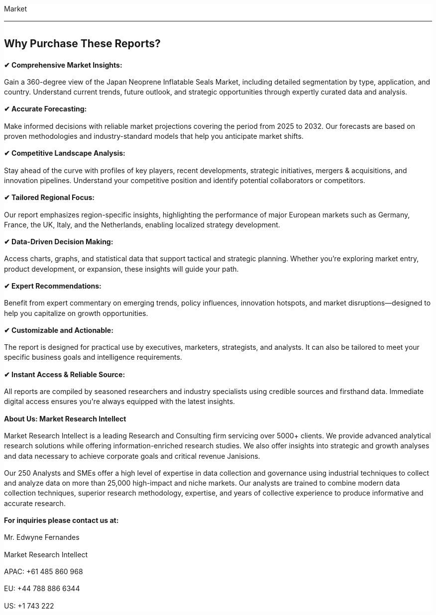 Market</a></span></p></blockquote><hr /><h2>Why Purchase These Reports?</h2><p><strong>✔ Comprehensive Market Insights:</strong></p><p>Gain a 360-degree view of the Japan Neoprene Inflatable Seals Market, including detailed segmentation by type, application, and country. Understand current trends, future outlook, and strategic opportunities through expertly curated data and analysis.</p><p><strong>✔ Accurate Forecasting:</strong></p><p>Make informed decisions with reliable market projections covering the period from 2025 to 2032. Our forecasts are based on proven methodologies and industry-standard models that help you anticipate market shifts.</p><p><strong>✔ Competitive Landscape Analysis:</strong></p><p>Stay ahead of the curve with profiles of key players, recent developments, strategic initiatives, mergers &amp; acquisitions, and innovation pipelines. Understand your competitive position and identify potential collaborators or competitors.</p><p><strong>✔ Tailored Regional Focus:</strong></p><p>Our report emphasizes region-specific insights, highlighting the performance of major European markets such as Germany, France, the UK, Italy, and the Netherlands, enabling localized strategy development.</p><p><strong>✔ Data-Driven Decision Making:</strong></p><p>Access charts, graphs, and statistical data that support tactical and strategic planning. Whether you&rsquo;re exploring market entry, product development, or expansion, these insights will guide your path.</p><p><strong>✔ Expert Recommendations:</strong></p><p>Benefit from expert commentary on emerging trends, policy influences, innovation hotspots, and market disruptions&mdash;designed to help you capitalize on growth opportunities.</p><p><strong>✔ Customizable and Actionable:</strong></p><p>The report is designed for practical use by executives, marketers, strategists, and analysts. It can also be tailored to meet your specific business goals and intelligence requirements.</p><p><strong>✔ Instant Access &amp; Reliable Source:</strong></p><p>All reports are compiled by seasoned researchers and industry specialists using credible sources and firsthand data. Immediate digital access ensures you're always equipped with the latest insights.</p><p><strong><span class="font-[700]">About Us: Market Research Intellect</span></strong></p><p><span class="">Market Research Intellect is a leading Research and Consulting firm servicing over 5000+ clients. We provide advanced analytical research solutions while offering information-enriched research studies.&nbsp;</span>We also offer insights into strategic and growth analyses and data necessary to achieve corporate goals and critical revenue Janisions.</p><p><span class="">Our 250 Analysts and SMEs offer a high level of expertise in data collection and governance using industrial techniques to collect and analyze data on more than 25,000 high-impact and niche markets. Our analysts are trained to combine modern data collection techniques, superior research methodology, expertise, and years of collective experience to produce informative and accurate research.</span></p><p><strong>For inquiries please contact us at:</strong></p><p>Mr. Edwyne Fernandes</p><p>Market Research Intellect</p><p>APAC: +61 485 860 968</p><p>EU: +44 788 886 6344</p><p>US: +1 743 222